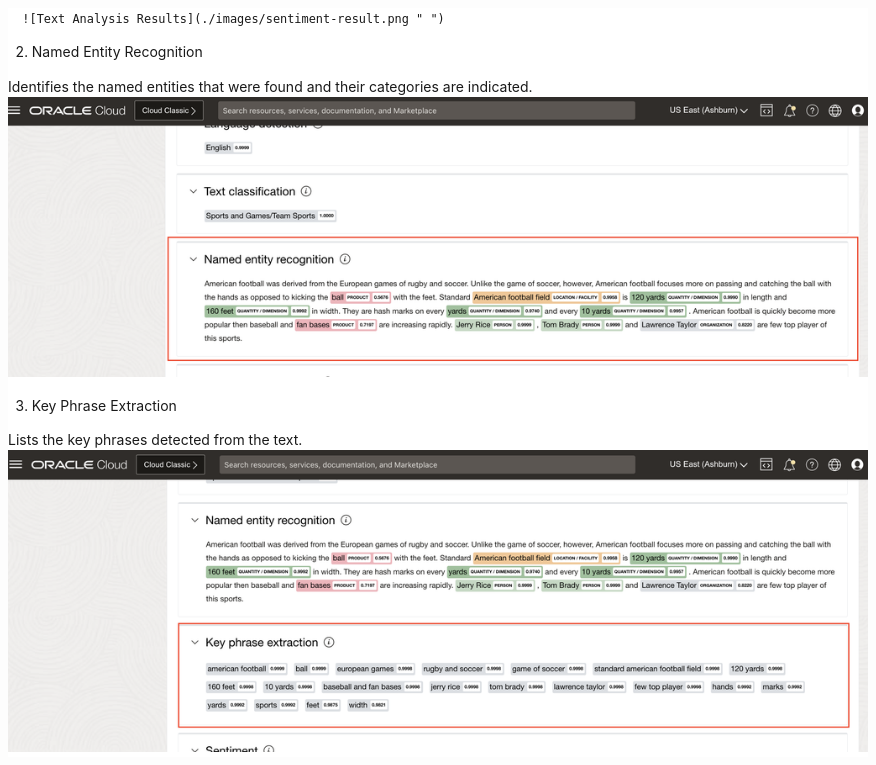       ![Text Analysis Results](./images/sentiment-result.png " ")

   2. Named Entity Recognition
 
   Identifies the named entities that were found and their categories are indicated.
      ![NER Result](./images/ner-result.png " ")

   3. Key Phrase Extraction

   Lists the key phrases detected from the text.
      ![KPE result](./images/kpe-result.png " ")

